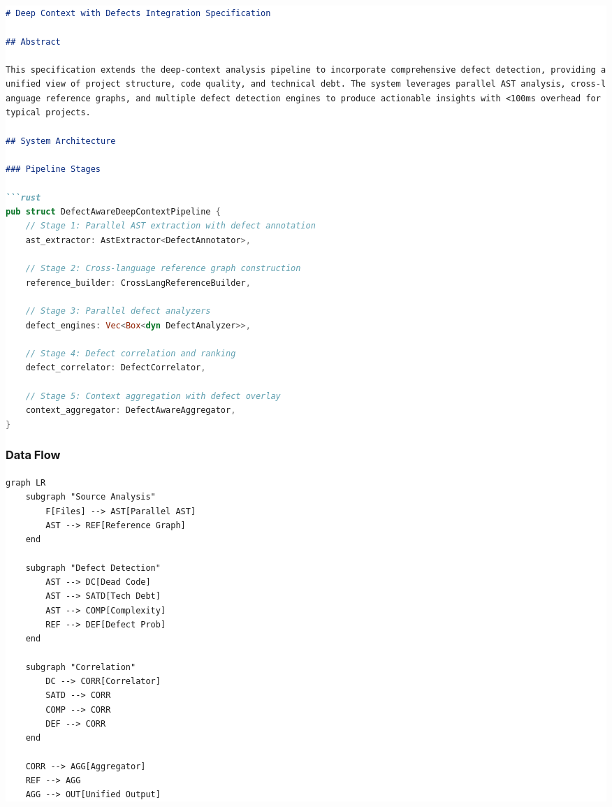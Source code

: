 ```markdown
# Deep Context with Defects Integration Specification

## Abstract

This specification extends the deep-context analysis pipeline to incorporate comprehensive defect detection, providing a unified view of project structure, code quality, and technical debt. The system leverages parallel AST analysis, cross-language reference graphs, and multiple defect detection engines to produce actionable insights with <100ms overhead for typical projects.

## System Architecture

### Pipeline Stages

```rust
pub struct DefectAwareDeepContextPipeline {
    // Stage 1: Parallel AST extraction with defect annotation
    ast_extractor: AstExtractor<DefectAnnotator>,
    
    // Stage 2: Cross-language reference graph construction
    reference_builder: CrossLangReferenceBuilder,
    
    // Stage 3: Parallel defect analyzers
    defect_engines: Vec<Box<dyn DefectAnalyzer>>,
    
    // Stage 4: Defect correlation and ranking
    defect_correlator: DefectCorrelator,
    
    // Stage 5: Context aggregation with defect overlay
    context_aggregator: DefectAwareAggregator,
}
```

### Data Flow

```mermaid
graph LR
    subgraph "Source Analysis"
        F[Files] --> AST[Parallel AST]
        AST --> REF[Reference Graph]
    end
    
    subgraph "Defect Detection"
        AST --> DC[Dead Code]
        AST --> SATD[Tech Debt]
        AST --> COMP[Complexity]
        REF --> DEF[Defect Prob]
    end
    
    subgraph "Correlation"
        DC --> CORR[Correlator]
        SATD --> CORR
        COMP --> CORR
        DEF --> CORR
    end
    
    CORR --> AGG[Aggregator]
    REF --> AGG
    AGG --> OUT[Unified Output]
```
